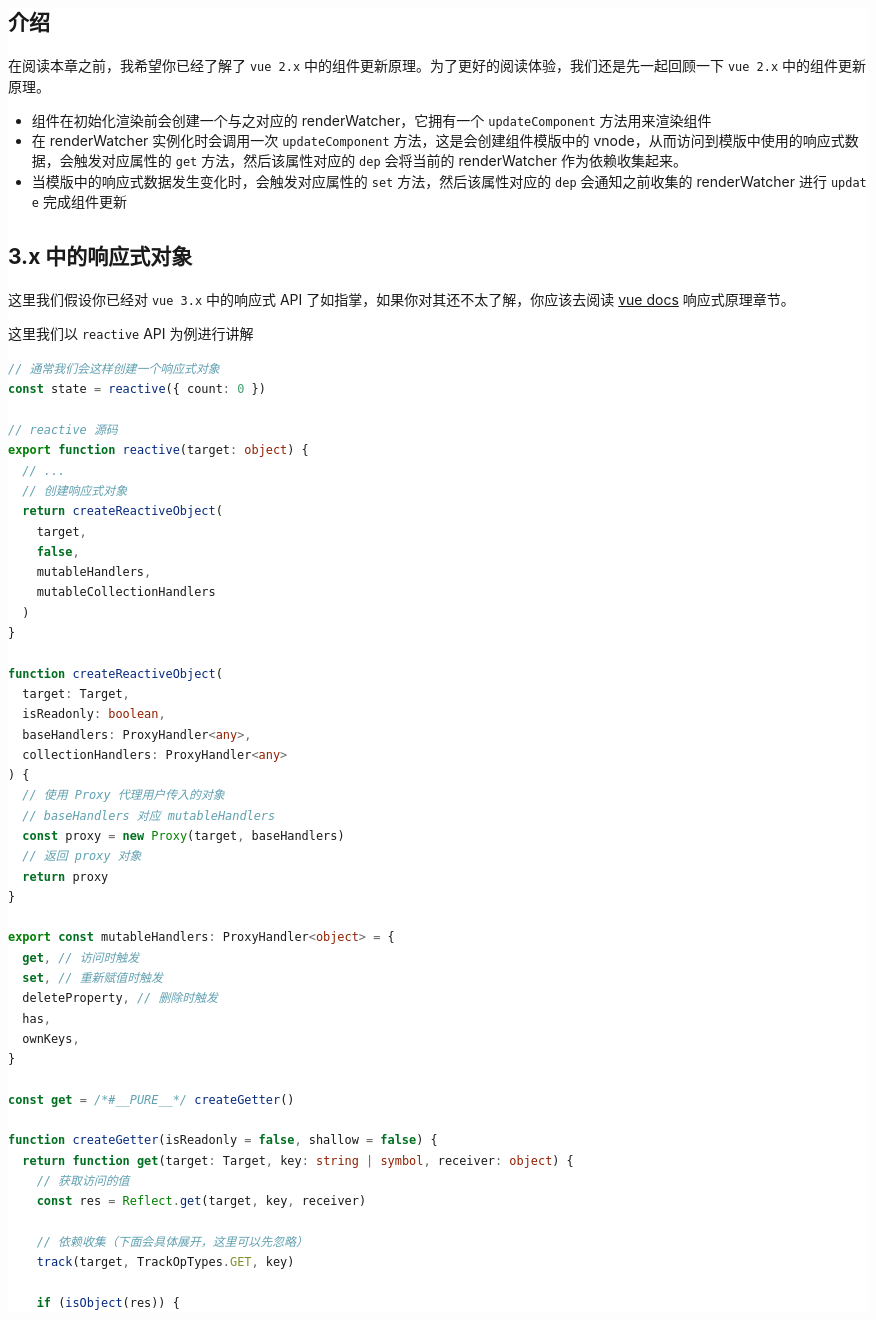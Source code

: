 ## 介绍

在阅读本章之前，我希望你已经了解了 `vue 2.x` 中的组件更新原理。为了更好的阅读体验，我们还是先一起回顾一下 `vue 2.x` 中的组件更新原理。

- 组件在初始化渲染前会创建一个与之对应的 renderWatcher，它拥有一个 `updateComponent` 方法用来渲染组件
- 在 renderWatcher 实例化时会调用一次 `updateComponent` 方法，这是会创建组件模版中的 vnode，从而访问到模版中使用的响应式数据，会触发对应属性的 `get` 方法，然后该属性对应的 `dep` 会将当前的 renderWatcher 作为依赖收集起来。
- 当模版中的响应式数据发生变化时，会触发对应属性的 `set` 方法，然后该属性对应的 `dep` 会通知之前收集的 renderWatcher 进行 `update` 完成组件更新

## 3.x 中的响应式对象

这里我们假设你已经对 `vue 3.x` 中的响应式 API 了如指掌，如果你对其还不太了解，你应该去阅读 [vue docs](https://cn.vuejs.org/guide/essentials/reactivity-fundamentals.html) 响应式原理章节。

这里我们以 `reactive` API 为例进行讲解

```ts
// 通常我们会这样创建一个响应式对象
const state = reactive({ count: 0 })

// reactive 源码
export function reactive(target: object) {
  // ...
  // 创建响应式对象
  return createReactiveObject(
    target,
    false,
    mutableHandlers,
    mutableCollectionHandlers
  )
}

function createReactiveObject(
  target: Target,
  isReadonly: boolean,
  baseHandlers: ProxyHandler<any>,
  collectionHandlers: ProxyHandler<any>
) {
  // 使用 Proxy 代理用户传入的对象
  // baseHandlers 对应 mutableHandlers
  const proxy = new Proxy(target, baseHandlers)
  // 返回 proxy 对象
  return proxy
}

export const mutableHandlers: ProxyHandler<object> = {
  get, // 访问时触发
  set, // 重新赋值时触发
  deleteProperty, // 删除时触发
  has,
  ownKeys,
}

const get = /*#__PURE__*/ createGetter()

function createGetter(isReadonly = false, shallow = false) {
  return function get(target: Target, key: string | symbol, receiver: object) {
    // 获取访问的值
    const res = Reflect.get(target, key, receiver)

    // 依赖收集（下面会具体展开，这里可以先忽略）
    track(target, TrackOpTypes.GET, key)

    if (isObject(res)) {
```